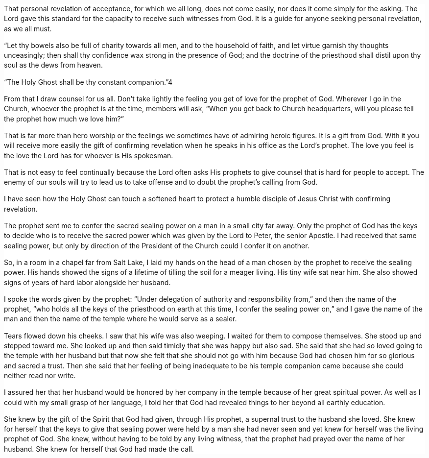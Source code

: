 That personal revelation of acceptance, for which we all long, does not come easily, nor does it come simply for the asking. The Lord gave this standard for the capacity to receive such witnesses from God. It is a guide for anyone seeking personal revelation, as we all must.

“Let thy bowels also be full of charity towards all men, and to the household of faith, and let virtue garnish thy thoughts unceasingly; then shall thy confidence wax strong in the presence of God; and the doctrine of the priesthood shall distil upon thy soul as the dews from heaven.

“The Holy Ghost shall be thy constant companion.”4

From that I draw counsel for us all. Don’t take lightly the feeling you get of love for the prophet of God. Wherever I go in the Church, whoever the prophet is at the time, members will ask, “When you get back to Church headquarters, will you please tell the prophet how much we love him?”

That is far more than hero worship or the feelings we sometimes have of admiring heroic figures. It is a gift from God. With it you will receive more easily the gift of confirming revelation when he speaks in his office as the Lord’s prophet. The love you feel is the love the Lord has for whoever is His spokesman.

That is not easy to feel continually because the Lord often asks His prophets to give counsel that is hard for people to accept. The enemy of our souls will try to lead us to take offense and to doubt the prophet’s calling from God.

I have seen how the Holy Ghost can touch a softened heart to protect a humble disciple of Jesus Christ with confirming revelation.

The prophet sent me to confer the sacred sealing power on a man in a small city far away. Only the prophet of God has the keys to decide who is to receive the sacred power which was given by the Lord to Peter, the senior Apostle. I had received that same sealing power, but only by direction of the President of the Church could I confer it on another.

So, in a room in a chapel far from Salt Lake, I laid my hands on the head of a man chosen by the prophet to receive the sealing power. His hands showed the signs of a lifetime of tilling the soil for a meager living. His tiny wife sat near him. She also showed signs of years of hard labor alongside her husband.

I spoke the words given by the prophet: “Under delegation of authority and responsibility from,” and then the name of the prophet, “who holds all the keys of the priesthood on earth at this time, I confer the sealing power on,” and I gave the name of the man and then the name of the temple where he would serve as a sealer.

Tears flowed down his cheeks. I saw that his wife was also weeping. I waited for them to compose themselves. She stood up and stepped toward me. She looked up and then said timidly that she was happy but also sad. She said that she had so loved going to the temple with her husband but that now she felt that she should not go with him because God had chosen him for so glorious and sacred a trust. Then she said that her feeling of being inadequate to be his temple companion came because she could neither read nor write.

I assured her that her husband would be honored by her company in the temple because of her great spiritual power. As well as I could with my small grasp of her language, I told her that God had revealed things to her beyond all earthly education.

She knew by the gift of the Spirit that God had given, through His prophet, a supernal trust to the husband she loved. She knew for herself that the keys to give that sealing power were held by a man she had never seen and yet knew for herself was the living prophet of God. She knew, without having to be told by any living witness, that the prophet had prayed over the name of her husband. She knew for herself that God had made the call.
